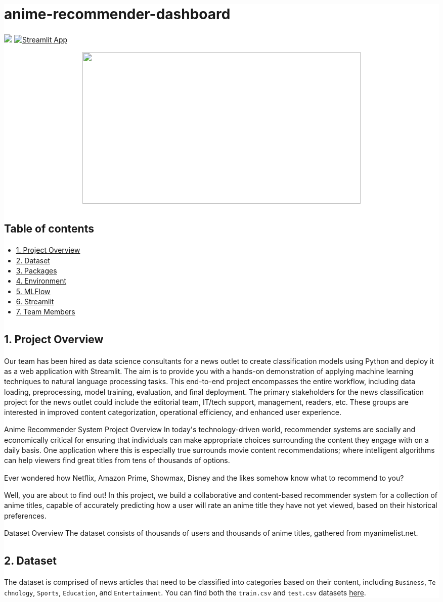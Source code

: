 # anime-recommender-dashboard

![](https://img.shields.io/badge/Python-3776AB.svg?style=for-the-badge&logo=Python&logoColor=white) [![Streamlit App](https://static.streamlit.io/badges/streamlit_badge_black_white.svg)](URL_TO_YOUR_APP)

<div id="s_image" align="center">  
  <img src="anime.jpeg" width="550" height="300" alt=""/>  
</div>


## Table of contents
* [1. Project Overview](#project-description)
* [2. Dataset](#dataset)
* [3. Packages](#packages)
* [4. Environment](#environment)
* [5. MLFlow](#mlflow)
* [6. Streamlit](#streamlit)
* [7. Team Members](#team-members)

## 1. Project Overview <a class="anchor" id="project-description"></a>

Our team has been hired as data science consultants for a news outlet to create classification models using Python and deploy it as a web application with Streamlit. 
The aim is to provide you with a hands-on demonstration of applying machine learning techniques to natural language processing tasks.  This end-to-end project encompasses the entire workflow, including data loading, preprocessing, model training, evaluation, and final deployment. The primary stakeholders for the news classification project for the news outlet could include the editorial team, IT/tech support, management, readers, etc. These groups are interested in improved content categorization, operational efficiency, and enhanced user experience.

Anime Recommender System
Project Overview
In today's technology-driven world, recommender systems are socially and economically critical for ensuring that individuals can make appropriate choices surrounding the content they engage with on a daily basis. One application where this is especially true surrounds movie content recommendations; where intelligent algorithms can help viewers find great titles from tens of thousands of options.

Ever wondered how Netflix, Amazon Prime, Showmax, Disney and the likes somehow know what to recommend to you?

Well, you are about to find out! In this project, we build a collaborative and content-based recommender system for a collection of anime titles, capable of accurately predicting how a user will rate an anime title they have not yet viewed, based on their historical preferences.

Dataset Overview
The dataset consists of thousands of users and thousands of anime titles, gathered from myanimelist.net.

## 2. Dataset <a class="anchor" id="dataset"></a>
The dataset is comprised of news articles that need to be classified into categories based on their content, including `Business`, `Technology`, `Sports`, `Education`, and `Entertainment`. You can find both the `train.csv` and `test.csv` datasets [here](https://github.com/ereshia/2401FTDS_Classification_Project/tree/main/Data/processed).
